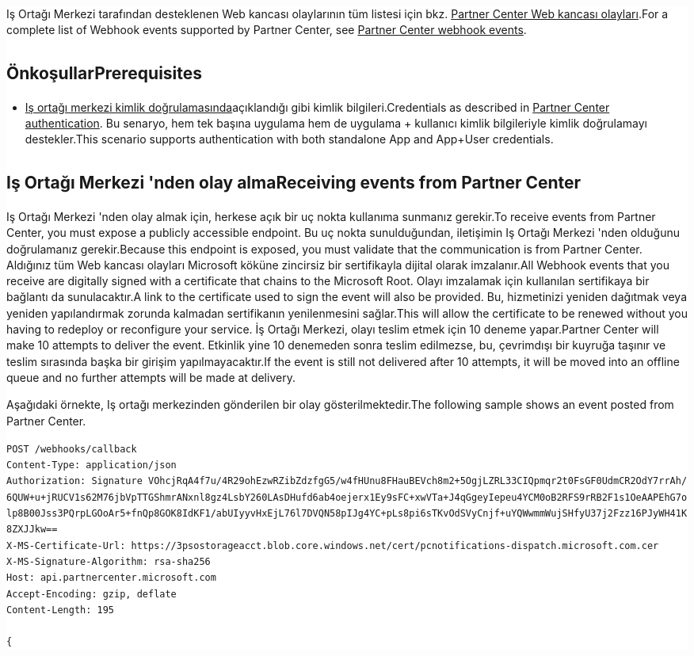 <span data-ttu-id="3cbe6-130">Iş Ortağı Merkezi tarafından desteklenen Web kancası olaylarının tüm listesi için bkz. [Partner Center Web kancası olayları](partner-center-webhook-events.md).</span><span class="sxs-lookup"><span data-stu-id="3cbe6-130">For a complete list of Webhook events supported by Partner Center, see [Partner Center webhook events](partner-center-webhook-events.md).</span></span>

## <a name="prerequisites"></a><span data-ttu-id="3cbe6-131">Önkoşullar</span><span class="sxs-lookup"><span data-stu-id="3cbe6-131">Prerequisites</span></span>

- <span data-ttu-id="3cbe6-132">[Iş ortağı merkezi kimlik doğrulamasında](partner-center-authentication.md)açıklandığı gibi kimlik bilgileri.</span><span class="sxs-lookup"><span data-stu-id="3cbe6-132">Credentials as described in [Partner Center authentication](partner-center-authentication.md).</span></span> <span data-ttu-id="3cbe6-133">Bu senaryo, hem tek başına uygulama hem de uygulama + kullanıcı kimlik bilgileriyle kimlik doğrulamayı destekler.</span><span class="sxs-lookup"><span data-stu-id="3cbe6-133">This scenario supports authentication with both standalone App and App+User credentials.</span></span>

## <a name="receiving-events-from-partner-center"></a><span data-ttu-id="3cbe6-134">Iş Ortağı Merkezi 'nden olay alma</span><span class="sxs-lookup"><span data-stu-id="3cbe6-134">Receiving events from Partner Center</span></span>

<span data-ttu-id="3cbe6-135">Iş Ortağı Merkezi 'nden olay almak için, herkese açık bir uç nokta kullanıma sunmanız gerekir.</span><span class="sxs-lookup"><span data-stu-id="3cbe6-135">To receive events from Partner Center, you must expose a publicly accessible endpoint.</span></span> <span data-ttu-id="3cbe6-136">Bu uç nokta sunulduğundan, iletişimin Iş Ortağı Merkezi 'nden olduğunu doğrulamanız gerekir.</span><span class="sxs-lookup"><span data-stu-id="3cbe6-136">Because this endpoint is exposed, you must validate that the communication is from Partner Center.</span></span> <span data-ttu-id="3cbe6-137">Aldığınız tüm Web kancası olayları Microsoft köküne zincirsiz bir sertifikayla dijital olarak imzalanır.</span><span class="sxs-lookup"><span data-stu-id="3cbe6-137">All Webhook events that you receive are digitally signed with a certificate that chains to the Microsoft Root.</span></span> <span data-ttu-id="3cbe6-138">Olayı imzalamak için kullanılan sertifikaya bir bağlantı da sunulacaktır.</span><span class="sxs-lookup"><span data-stu-id="3cbe6-138">A link to the certificate used to sign the event will also be provided.</span></span> <span data-ttu-id="3cbe6-139">Bu, hizmetinizi yeniden dağıtmak veya yeniden yapılandırmak zorunda kalmadan sertifikanın yenilenmesini sağlar.</span><span class="sxs-lookup"><span data-stu-id="3cbe6-139">This will allow the certificate to be renewed without you having to redeploy or reconfigure your service.</span></span> <span data-ttu-id="3cbe6-140">İş Ortağı Merkezi, olayı teslim etmek için 10 deneme yapar.</span><span class="sxs-lookup"><span data-stu-id="3cbe6-140">Partner Center will make 10 attempts to deliver the event.</span></span> <span data-ttu-id="3cbe6-141">Etkinlik yine 10 denemeden sonra teslim edilmezse, bu, çevrimdışı bir kuyruğa taşınır ve teslim sırasında başka bir girişim yapılmayacaktır.</span><span class="sxs-lookup"><span data-stu-id="3cbe6-141">If the event is still not delivered after 10 attempts, it will be moved into an offline queue and no further attempts will be made at delivery.</span></span>

<span data-ttu-id="3cbe6-142">Aşağıdaki örnekte, Iş ortağı merkezinden gönderilen bir olay gösterilmektedir.</span><span class="sxs-lookup"><span data-stu-id="3cbe6-142">The following sample shows an event posted from Partner Center.</span></span>

```http
POST /webhooks/callback
Content-Type: application/json
Authorization: Signature VOhcjRqA4f7u/4R29ohEzwRZibZdzfgG5/w4fHUnu8FHauBEVch8m2+5OgjLZRL33CIQpmqr2t0FsGF0UdmCR2OdY7rrAh/6QUW+u+jRUCV1s62M76jbVpTTGShmrANxnl8gz4LsbY260LAsDHufd6ab4oejerx1Ey9sFC+xwVTa+J4qGgeyIepeu4YCM0oB2RFS9rRB2F1s1OeAAPEhG7olp8B00Jss3PQrpLGOoAr5+fnQp8GOK8IdKF1/abUIyyvHxEjL76l7DVQN58pIJg4YC+pLs8pi6sTKvOdSVyCnjf+uYQWwmmWujSHfyU37j2Fzz16PJyWH41K8ZXJJkw==
X-MS-Certificate-Url: https://3psostorageacct.blob.core.windows.net/cert/pcnotifications-dispatch.microsoft.com.cer
X-MS-Signature-Algorithm: rsa-sha256
Host: api.partnercenter.microsoft.com
Accept-Encoding: gzip, deflate
Content-Length: 195

{
```